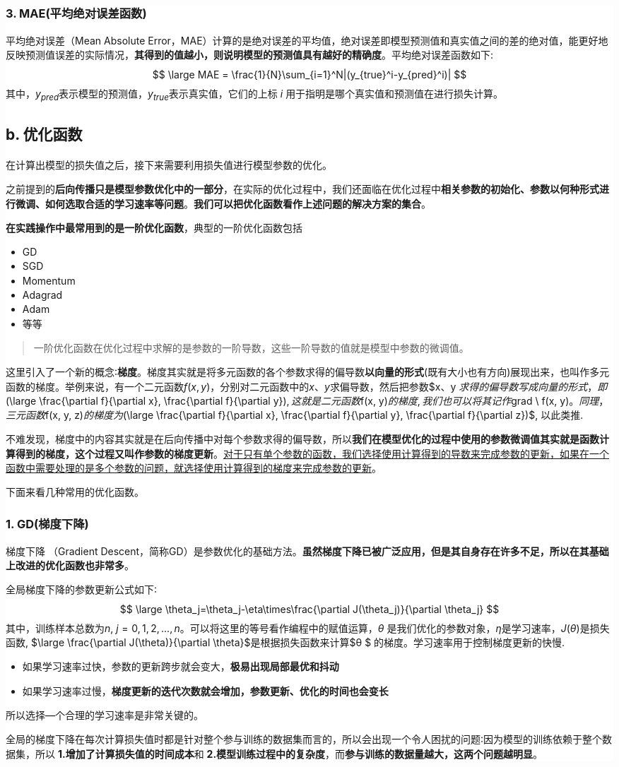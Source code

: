 ### 3. MAE(平均绝对误差函数)

平均绝对误差（Mean Absolute Error，MAE）计算的是绝对误差的平均值，绝对误差即模型预测值和真实值之间的差的绝对值，能更好地反映预测值误差的实际情况，**其得到的值越小，则说明模型的预测值具有越好的精确度**。平均绝对误差函数如下:
$$
\large MAE = \frac{1}{N}\sum_{i=1}^N|(y_{true}^i-y_{pred}^i)|
$$
其中，$y_{pred}$表示模型的预测值，$y_{true}$表示真实值，它们的上标 $i$ 用于指明是哪个真实值和预测值在进行损失计算。

## b. 优化函数

在计算出模型的损失值之后，接下来需要利用损失值进行模型参数的优化。

之前提到的**后向传播只是模型参数优化中的一部分**，在实际的优化过程中，我们还面临在优化过程中**相关参数的初始化、参数以何种形式进行微调、如何选取合适的学习速率等问题**。**我们可以把优化函数看作上述问题的解决方案的集合**。

**在实践操作中最常用到的是一阶优化函数**，典型的一阶优化函数包括 

+ GD
+ SGD
+ Momentum
+ Adagrad
+ Adam
+ 等等

> 一阶优化函数在优化过程中求解的是参数的一阶导数，这些一阶导数的值就是模型中参数的微调值。

这里引入了一个新的概念∶**梯度**。梯度其实就是将多元函数的各个参数求得的偏导数**以向量的形式**(既有大小也有方向)展现出来，也叫作多元函数的梯度。举例来说，有一个二元函数$f(x, y)$，分别对二元函数中的$x、y$求偏导数，然后把参数$x、y $求得的偏导数写成向量的形式，即$(\large \frac{\partial f}{\partial x}, \frac{\partial f}{\partial y})$, 这就是二元函数$f(x, y)$的梯度, 我们也可以将其记作$grad \ f(x, y)$。同理，三元函数$f(x, y, z)$的梯度为$(\large \frac{\partial f}{\partial x}, \frac{\partial f}{\partial y}, \frac{\partial f}{\partial z})$, 以此类推.

不难发现，梯度中的内容其实就是在后向传播中对每个参数求得的偏导数，所以**我们在模型优化的过程中使用的参数微调值其实就是函数计算得到的梯度，这个过程又叫作参数的梯度更新**。<u>对于只有单个参数的函数，我们选择使用计算得到的导数来完成参数的更新，如果在一个函数中需要处理的是多个参数的问题，就选择使用计算得到的梯度来完成参数的更新</u>。

下面来看几种常用的优化函数。

### 1. GD(梯度下降)

梯度下降 （Gradient Descent，简称GD）是参数优化的基础方法。**虽然梯度下降已被广泛应用，但是其自身存在许多不足，所以在其基础上改进的优化函数也非常多**。

全局梯度下降的参数更新公式如下∶
$$
\large \theta_j=\theta_j-\eta\times\frac{\partial J(\theta_j)}{\partial \theta_j}
$$
其中，训练样本总数为$n, \ j=0, 1, 2, ..., n$。可以将这里的等号看作编程中的赋值运算，$\theta$ 是我们优化的参数对象，$\eta$是学习速率，$J(\theta)$是损失函数, $\large \frac{\partial J(\theta)}{\partial \theta}$是根据损失函数来计算$θ $ 的梯度。学习速率用于控制梯度更新的快慢.

+ 如果学习速率过快，参数的更新跨步就会变大，**极易出现局部最优和抖动**

+ 如果学习速率过慢，**梯度更新的迭代次数就会增加，参数更新、优化的时间也会变长**

所以选择—个合理的学习速率是非常关键的。

全局的梯度下降在每次计算损失值时都是针对整个参与训练的数据集而言的，所以会出现一个令人困扰的问题∶因为模型的训练依赖于整个数据集，所以 **$1.$增加了计算损失值的时间成本**和 **$2.$模型训练过程中的复杂度**，而**参与训练的数据量越大，这两个问题越明显**。
